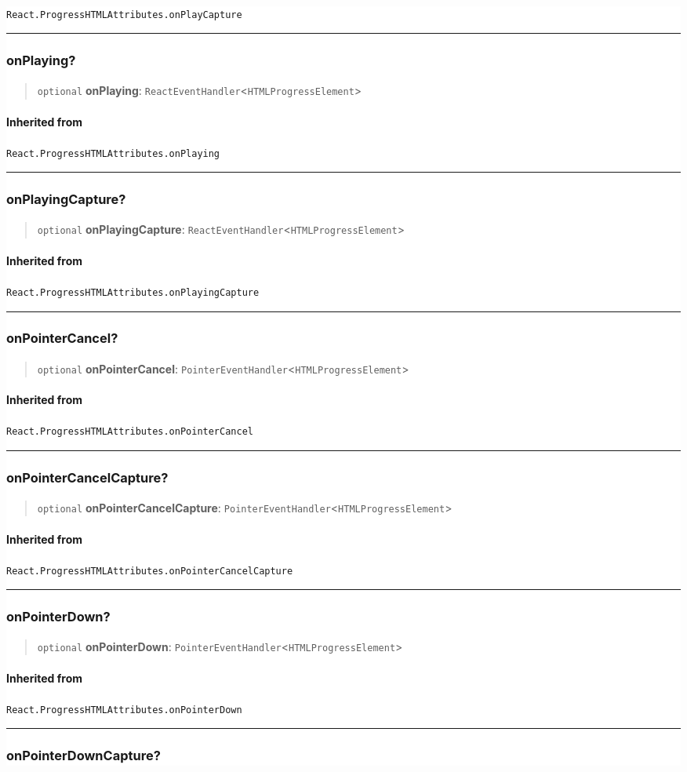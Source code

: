 `React.ProgressHTMLAttributes.onPlayCapture`

***

### onPlaying?

> `optional` **onPlaying**: `ReactEventHandler`\<`HTMLProgressElement`\>

#### Inherited from

`React.ProgressHTMLAttributes.onPlaying`

***

### onPlayingCapture?

> `optional` **onPlayingCapture**: `ReactEventHandler`\<`HTMLProgressElement`\>

#### Inherited from

`React.ProgressHTMLAttributes.onPlayingCapture`

***

### onPointerCancel?

> `optional` **onPointerCancel**: `PointerEventHandler`\<`HTMLProgressElement`\>

#### Inherited from

`React.ProgressHTMLAttributes.onPointerCancel`

***

### onPointerCancelCapture?

> `optional` **onPointerCancelCapture**: `PointerEventHandler`\<`HTMLProgressElement`\>

#### Inherited from

`React.ProgressHTMLAttributes.onPointerCancelCapture`

***

### onPointerDown?

> `optional` **onPointerDown**: `PointerEventHandler`\<`HTMLProgressElement`\>

#### Inherited from

`React.ProgressHTMLAttributes.onPointerDown`

***

### onPointerDownCapture?
